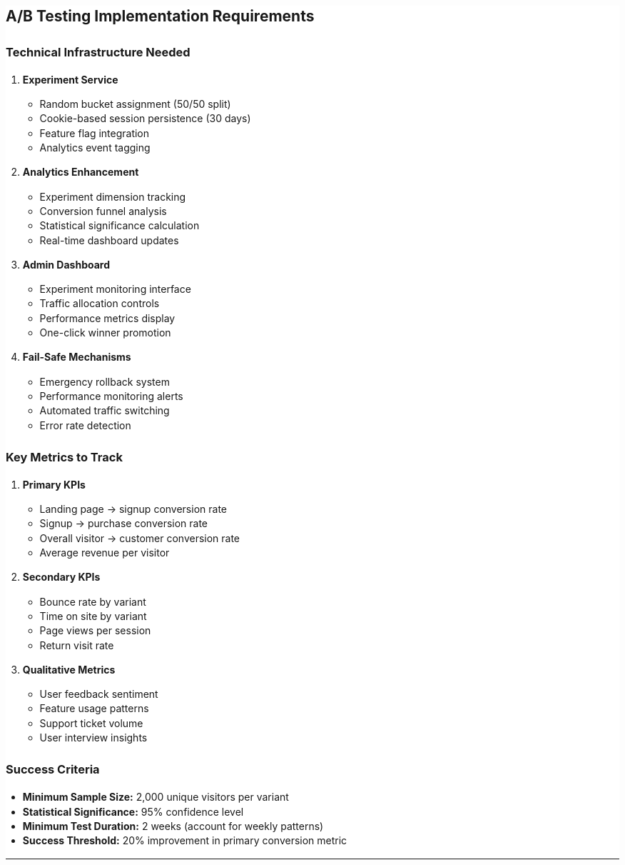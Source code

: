 
## A/B Testing Implementation Requirements

### Technical Infrastructure Needed
1. **Experiment Service**
   - Random bucket assignment (50/50 split)
   - Cookie-based session persistence (30 days)
   - Feature flag integration
   - Analytics event tagging

2. **Analytics Enhancement**
   - Experiment dimension tracking
   - Conversion funnel analysis
   - Statistical significance calculation
   - Real-time dashboard updates

3. **Admin Dashboard**
   - Experiment monitoring interface
   - Traffic allocation controls
   - Performance metrics display
   - One-click winner promotion

4. **Fail-Safe Mechanisms**
   - Emergency rollback system
   - Performance monitoring alerts
   - Automated traffic switching
   - Error rate detection

### Key Metrics to Track
1. **Primary KPIs**
   - Landing page → signup conversion rate
   - Signup → purchase conversion rate
   - Overall visitor → customer conversion rate
   - Average revenue per visitor

2. **Secondary KPIs**
   - Bounce rate by variant
   - Time on site by variant
   - Page views per session
   - Return visit rate

3. **Qualitative Metrics**
   - User feedback sentiment
   - Feature usage patterns
   - Support ticket volume
   - User interview insights

### Success Criteria
- **Minimum Sample Size:** 2,000 unique visitors per variant
- **Statistical Significance:** 95% confidence level
- **Minimum Test Duration:** 2 weeks (account for weekly patterns)
- **Success Threshold:** 20% improvement in primary conversion metric

---